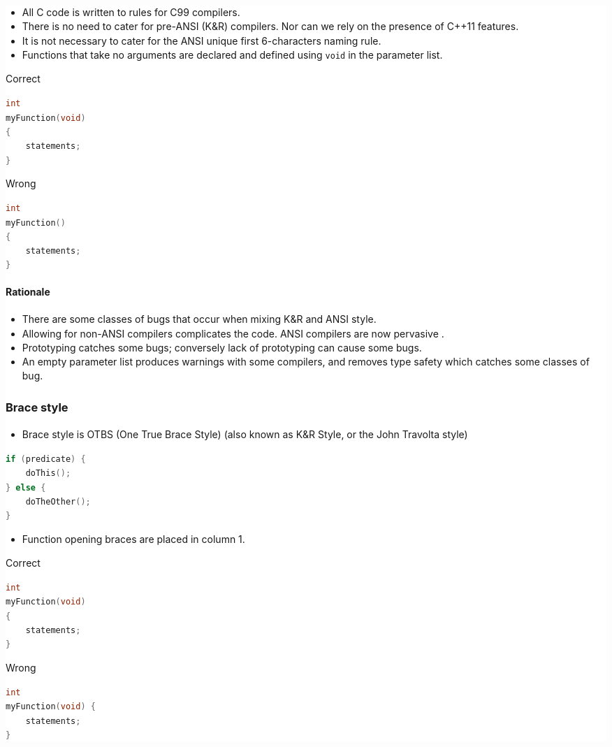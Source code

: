 * All C code is written to rules for C99 compilers.
* There is no need to cater for pre-ANSI (K&R) compilers. Nor can we rely on the presence of C++11 features.
* It is not necessary to cater for the ANSI unique first 6-characters naming rule.
* Functions that take no arguments are declared and defined using ```void``` in the parameter list.

Correct
```c
int
myFunction(void)
{
	statements;
}
```
Wrong
```c
int
myFunction()
{
	statements;
}
```

#### Rationale
* There are some classes of bugs that occur when mixing K&R and ANSI style.
* Allowing for non-ANSI compilers complicates the code. ANSI compilers are now pervasive .
* Prototyping catches some bugs; conversely lack of prototyping can cause some bugs.
* An empty parameter list produces warnings with some compilers, and removes type safety which catches some classes of bug.

### Brace style
* Brace style is OTBS (One True Brace Style) (also known as K&R Style, or the John Travolta style)

```c
if (predicate) {
	doThis();
} else {
	doTheOther();
}
```

* Function opening braces are placed in column 1.

Correct
```c
int
myFunction(void)
{
	statements;
}
```
Wrong
```c
int
myFunction(void) {
	statements;
}
```
